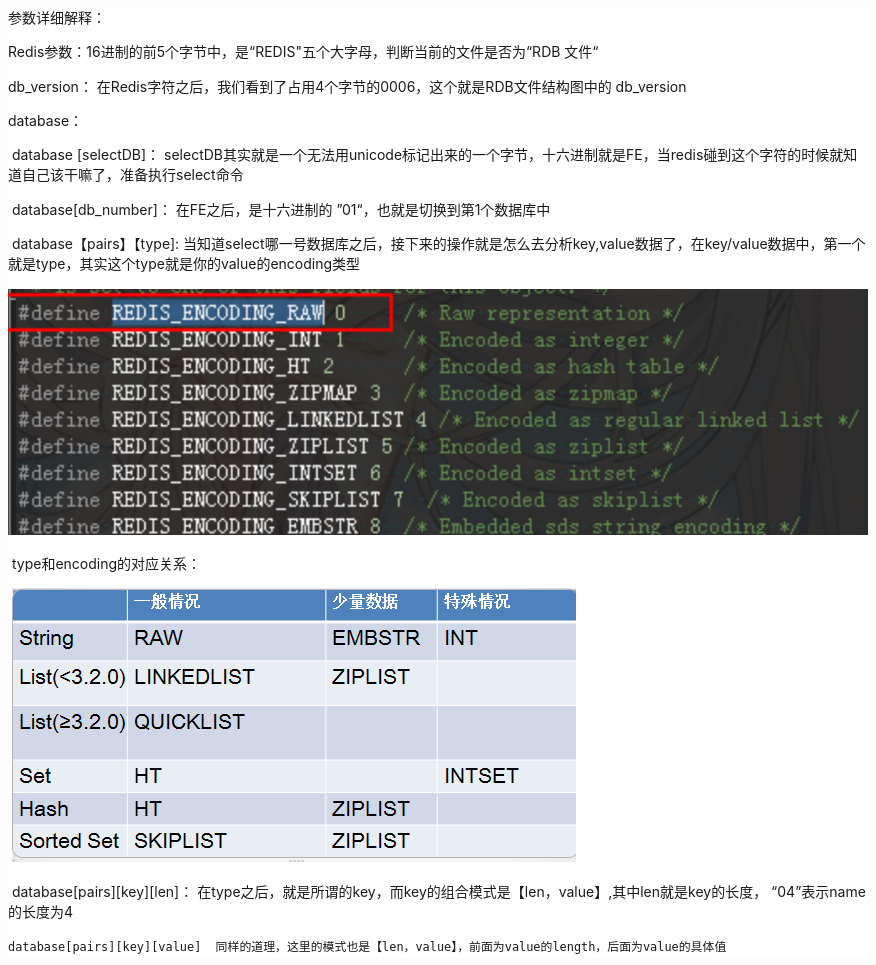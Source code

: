 

参数详细解释：

Redis参数：16进制的前5个字节中，是“REDIS"五个大字母，判断当前的文件是否为“RDB 文件“

db_version： 在Redis字符之后，我们看到了占用4个字节的0006，这个就是RDB文件结构图中的 db_version

database：

​	database [selectDB]： selectDB其实就是一个无法用unicode标记出来的一个字节，十六进制就是FE，当redis碰到这个字符的时候就知道自己该干嘛了，准备执行select命令

​	database[db_number]： 在FE之后，是十六进制的 ”01“，也就是切换到第1个数据库中

​	database【pairs】【type]:  当知道select哪一号数据库之后，接下来的操作就是怎么去分析key,value数据了，在key/value数据中，第一个就是type，其实这个type就是你的value的encoding类型

![1569814754033](images/1569814754033.png)



​	type和encoding的对应关系：

​	![1569829720025](images/1569829720025.png)



​	database[pairs][key][len]：  在type之后，就是所谓的key，而key的组合模式是【len，value】,其中len就是key的长度， “04”表示name的长度为4

 	database[pairs][key][value]  同样的道理，这里的模式也是【len，value】，前面为value的length，后面为value的具体值
